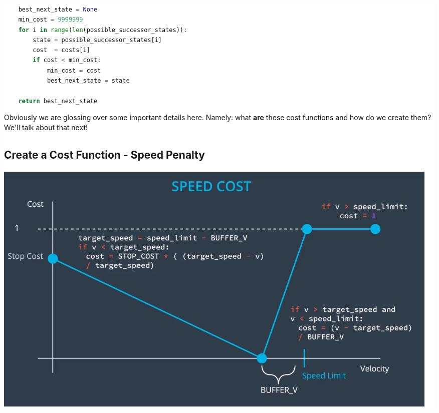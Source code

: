 ```python
    best_next_state = None
    min_cost = 9999999
    for i in range(len(possible_successor_states)):
        state = possible_successor_states[i]
        cost  = costs[i]
        if cost < min_cost:
            min_cost = cost
            best_next_state = state 

    return best_next_state
```

Obviously we are glossing over some important details here. Namely: what **are** these cost functions and how do we create them? We'll talk about that next!

## Create a Cost Function - Speed Penalty

![3](assets/3-1558883267227.png)
